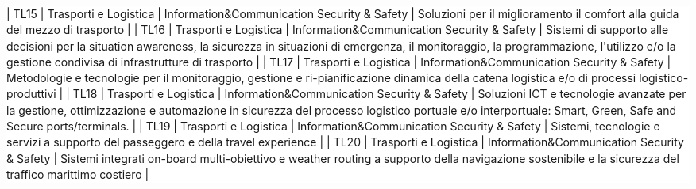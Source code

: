 | TL15             | Trasporti e Logistica                     | Information&Communication Security & Safety                                                                                                 | Soluzioni per il miglioramento il comfort alla guida del mezzo di trasporto                                                                                                                                                                                                                                                                                                                                                                                                                                                                                                                                                                                                                                                                                                                                       |
| TL16             | Trasporti e Logistica                     | Information&Communication Security & Safety                                                                                                 | Sistemi di supporto alle decisioni per la situation awareness, la sicurezza in situazioni di emergenza, il monitoraggio, la programmazione, l'utilizzo e/o la gestione condivisa di infrastrutture di trasporto                                                                                                                                                                                                                                                                                                                                                                                                                                                                                                                                                                                                   |
| TL17             | Trasporti e Logistica                     | Information&Communication Security & Safety                                                                                                 | Metodologie e tecnologie per il monitoraggio, gestione e ri-pianificazione dinamica della catena logistica e/o di processi logistico-produttivi                                                                                                                                                                                                                                                                                                                                                                                                                                                                                                                                                                                                                                                                   |
| TL18             | Trasporti e Logistica                     | Information&Communication Security & Safety                                                                                                 | Soluzioni ICT e tecnologie avanzate per la gestione, ottimizzazione e automazione in sicurezza del processo logistico portuale e/o interportuale: Smart, Green, Safe and Secure ports/terminals.                                                                                                                                                                                                                                                                                                                                                                                                                                                                                                                                                                                                                  |
| TL19             | Trasporti e Logistica                     | Information&Communication Security & Safety                                                                                                 | Sistemi, tecnologie e servizi a supporto del passeggero e della travel experience                                                                                                                                                                                                                                                                                                                                                                                                                                                                                                                                                                                                                                                                                                                                 |
| TL20             | Trasporti e Logistica                     | Information&Communication Security & Safety                                                                                                 | Sistemi integrati on-board multi-obiettivo e weather routing a supporto della navigazione sostenibile e la sicurezza del traffico marittimo costiero                                                                                                                                                                                                                                                                                                                                                                                                                                                                                                                                                                                                                                                              |